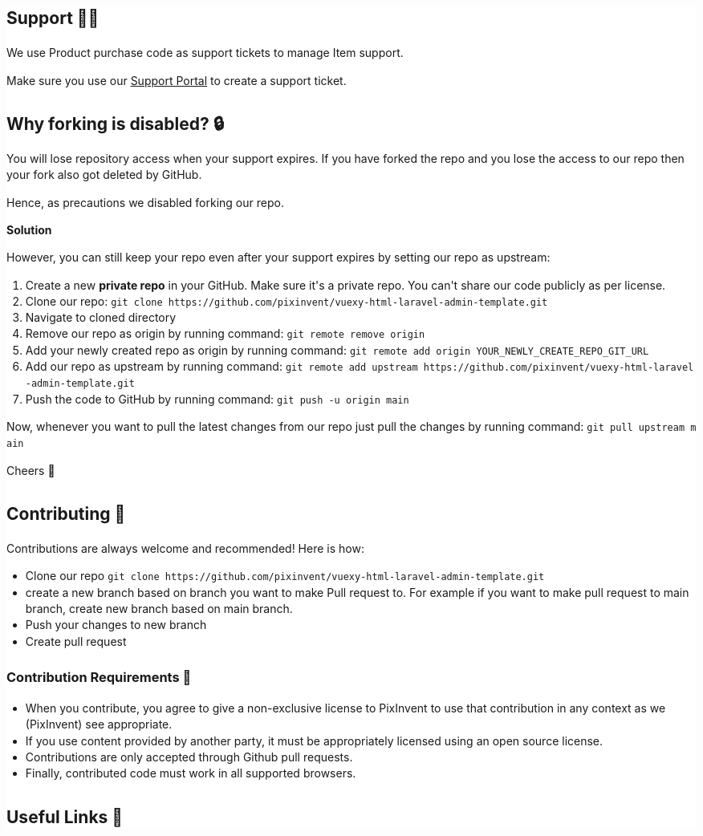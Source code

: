 ## Support 👨‍💻

We use Product purchase code as support tickets to manage Item support.

Make sure you use our [Support Portal](https://pixinvent.ticksy.com/) to create a support ticket.

## Why forking is disabled? 🔒

You will lose repository access when your support expires. If you have forked the repo and you lose the access to our repo then your fork also got deleted by GitHub.

Hence, as precautions we disabled forking our repo.

**Solution**

However, you can still keep your repo even after your support expires by setting our repo as upstream:

1. Create a new **private repo** in your GitHub. Make sure it's a private repo. You can't share our code publicly as per license.
2. Clone our repo: `git clone https://github.com/pixinvent/vuexy-html-laravel-admin-template.git`
3. Navigate to cloned directory
4. Remove our repo as origin by running command: `git remote remove origin`
5. Add your newly created repo as origin by running command: `git remote add origin YOUR_NEWLY_CREATE_REPO_GIT_URL`
6. Add our repo as upstream by running command: `git remote add upstream https://github.com/pixinvent/vuexy-html-laravel-admin-template.git`
7. Push the code to GitHub by running command: `git push -u origin main`

Now, whenever you want to pull the latest changes from our repo just pull the changes by running command: `git pull upstream main`

Cheers 🥂

## Contributing 🦸

Contributions are always welcome and recommended! Here is how:

- Clone our repo `git clone https://github.com/pixinvent/vuexy-html-laravel-admin-template.git`
- create a new branch based on branch you want to make Pull request to. For example if you want to make pull request to main branch, create new branch based on main branch.
- Push your changes to new branch
- Create pull request

### Contribution Requirements 🧰

- When you contribute, you agree to give a non-exclusive license to PixInvent to use that contribution in any context as we (PixInvent) see appropriate.
- If you use content provided by another party, it must be appropriately licensed using an open source license.
- Contributions are only accepted through Github pull requests.
- Finally, contributed code must work in all supported browsers.

## Useful Links 🎁
